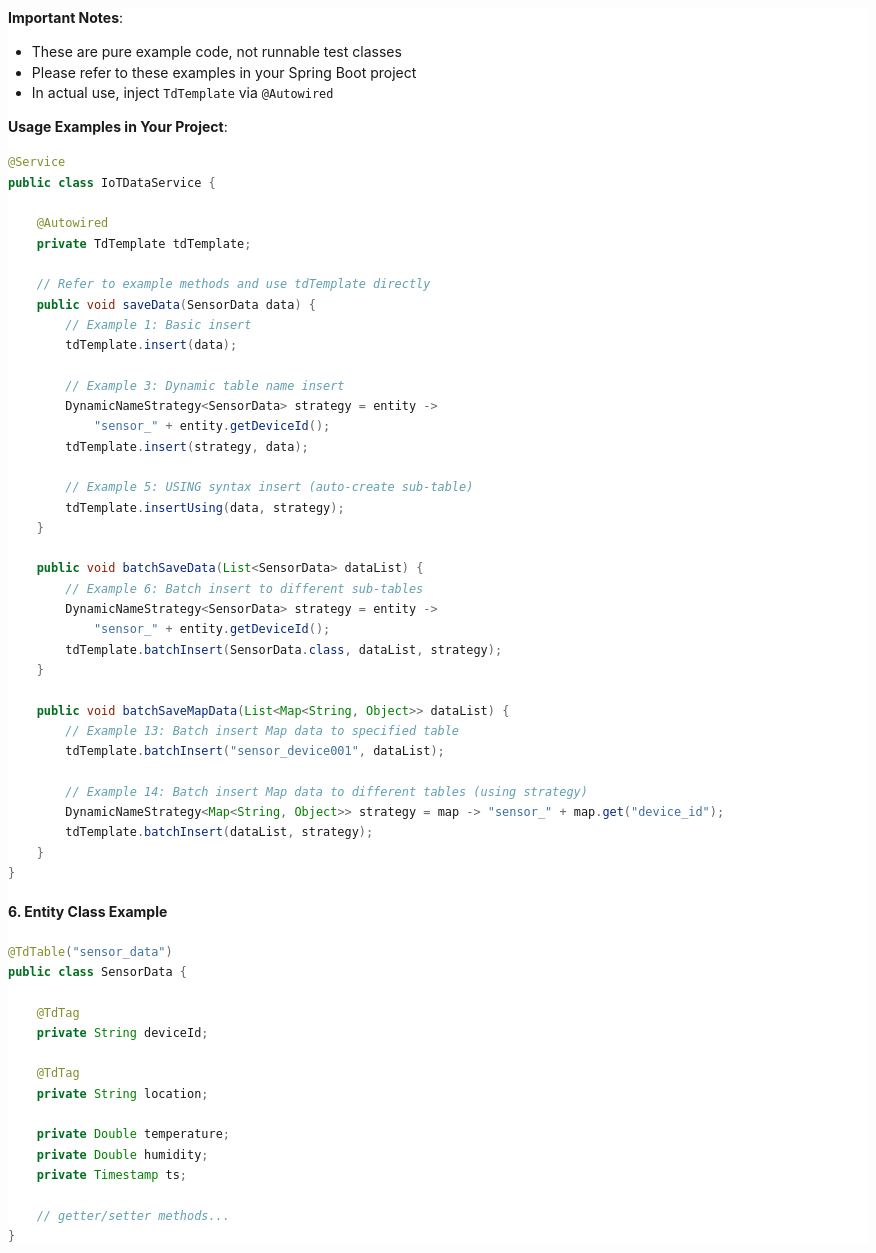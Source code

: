 **Important Notes**:
- These are pure example code, not runnable test classes
- Please refer to these examples in your Spring Boot project
- In actual use, inject `TdTemplate` via `@Autowired`

**Usage Examples in Your Project**:

```java
@Service
public class IoTDataService {

    @Autowired
    private TdTemplate tdTemplate;

    // Refer to example methods and use tdTemplate directly
    public void saveData(SensorData data) {
        // Example 1: Basic insert
        tdTemplate.insert(data);

        // Example 3: Dynamic table name insert
        DynamicNameStrategy<SensorData> strategy = entity ->
            "sensor_" + entity.getDeviceId();
        tdTemplate.insert(strategy, data);

        // Example 5: USING syntax insert (auto-create sub-table)
        tdTemplate.insertUsing(data, strategy);
    }

    public void batchSaveData(List<SensorData> dataList) {
        // Example 6: Batch insert to different sub-tables
        DynamicNameStrategy<SensorData> strategy = entity ->
            "sensor_" + entity.getDeviceId();
        tdTemplate.batchInsert(SensorData.class, dataList, strategy);
    }

    public void batchSaveMapData(List<Map<String, Object>> dataList) {
        // Example 13: Batch insert Map data to specified table
        tdTemplate.batchInsert("sensor_device001", dataList);

        // Example 14: Batch insert Map data to different tables (using strategy)
        DynamicNameStrategy<Map<String, Object>> strategy = map -> "sensor_" + map.get("device_id");
        tdTemplate.batchInsert(dataList, strategy);
    }
}
```

#### 6. Entity Class Example

```java
@TdTable("sensor_data")
public class SensorData {

    @TdTag
    private String deviceId;

    @TdTag
    private String location;

    private Double temperature;
    private Double humidity;
    private Timestamp ts;

    // getter/setter methods...
}
```